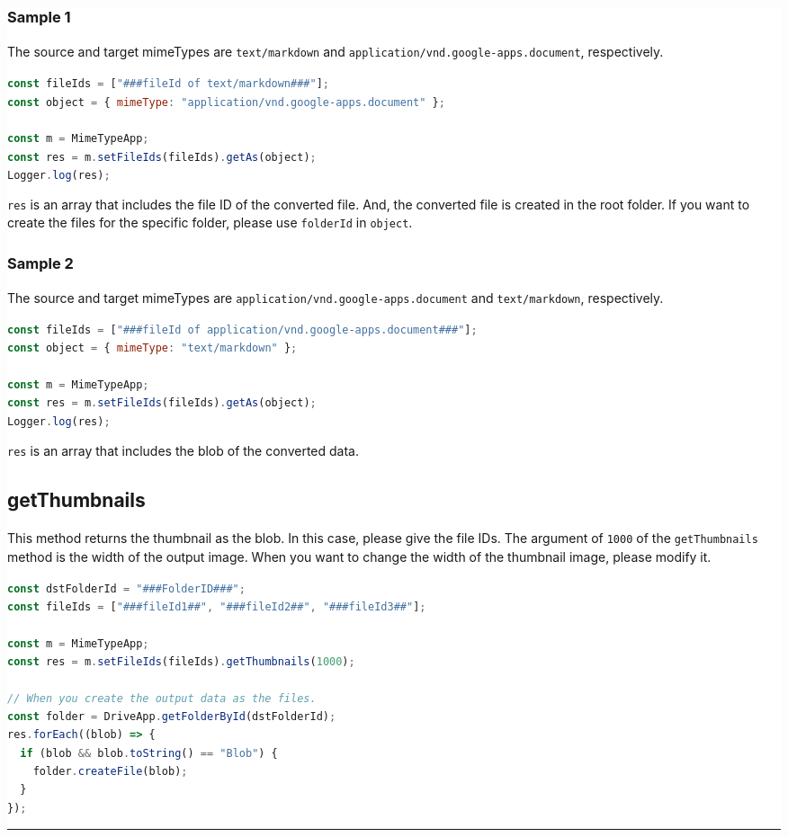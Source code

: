 ### Sample 1

The source and target mimeTypes are `text/markdown` and `application/vnd.google-apps.document`, respectively.

```javascript
const fileIds = ["###fileId of text/markdown###"];
const object = { mimeType: "application/vnd.google-apps.document" };

const m = MimeTypeApp;
const res = m.setFileIds(fileIds).getAs(object);
Logger.log(res);
```

`res` is an array that includes the file ID of the converted file. And, the converted file is created in the root folder. If you want to create the files for the specific folder, please use `folderId` in `object`.

### Sample 2

The source and target mimeTypes are `application/vnd.google-apps.document` and `text/markdown`, respectively.

```javascript
const fileIds = ["###fileId of application/vnd.google-apps.document###"];
const object = { mimeType: "text/markdown" };

const m = MimeTypeApp;
const res = m.setFileIds(fileIds).getAs(object);
Logger.log(res);
```

`res` is an array that includes the blob of the converted data.

<a name="getthumbnails"></a>

## getThumbnails

This method returns the thumbnail as the blob. In this case, please give the file IDs. The argument of `1000` of the `getThumbnails` method is the width of the output image. When you want to change the width of the thumbnail image, please modify it.

```javascript
const dstFolderId = "###FolderID###";
const fileIds = ["###fileId1##", "###fileId2##", "###fileId3##"];

const m = MimeTypeApp;
const res = m.setFileIds(fileIds).getThumbnails(1000);

// When you create the output data as the files.
const folder = DriveApp.getFolderById(dstFolderId);
res.forEach((blob) => {
  if (blob && blob.toString() == "Blob") {
    folder.createFile(blob);
  }
});
```

---